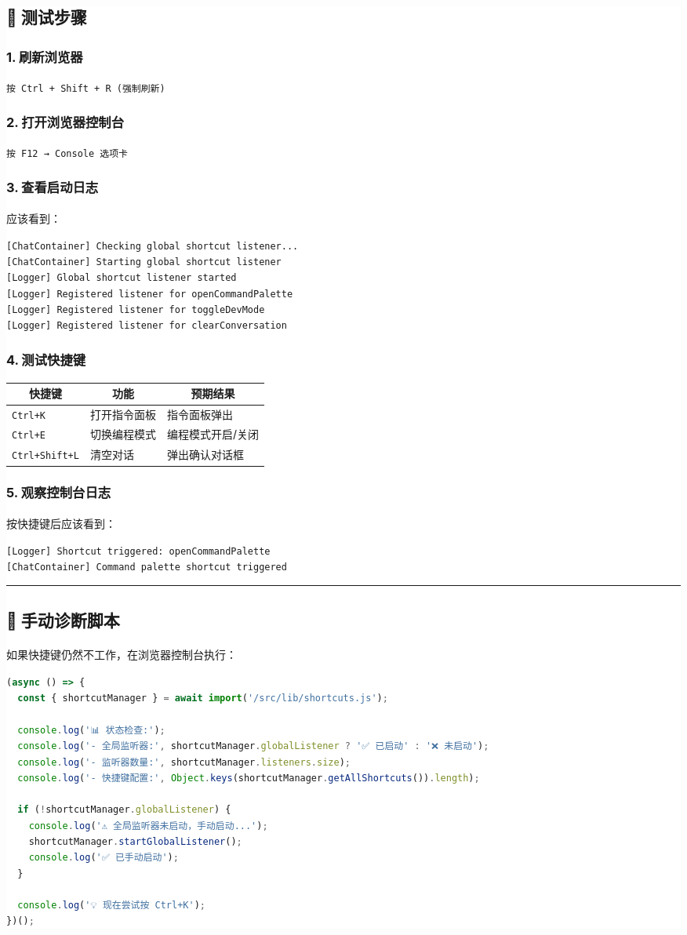 
## 🧪 **测试步骤**

### 1. 刷新浏览器
```
按 Ctrl + Shift + R (强制刷新)
```

### 2. 打开浏览器控制台
```
按 F12 → Console 选项卡
```

### 3. 查看启动日志
应该看到：
```
[ChatContainer] Checking global shortcut listener...
[ChatContainer] Starting global shortcut listener
[Logger] Global shortcut listener started
[Logger] Registered listener for openCommandPalette
[Logger] Registered listener for toggleDevMode
[Logger] Registered listener for clearConversation
```

### 4. 测试快捷键
| 快捷键 | 功能 | 预期结果 |
|--------|------|----------|
| `Ctrl+K` | 打开指令面板 | 指令面板弹出 |
| `Ctrl+E` | 切换编程模式 | 编程模式开启/关闭 |
| `Ctrl+Shift+L` | 清空对话 | 弹出确认对话框 |

### 5. 观察控制台日志
按快捷键后应该看到：
```
[Logger] Shortcut triggered: openCommandPalette
[ChatContainer] Command palette shortcut triggered
```

---

## 🔬 **手动诊断脚本**

如果快捷键仍然不工作，在浏览器控制台执行：

```javascript
(async () => {
  const { shortcutManager } = await import('/src/lib/shortcuts.js');

  console.log('📊 状态检查:');
  console.log('- 全局监听器:', shortcutManager.globalListener ? '✅ 已启动' : '❌ 未启动');
  console.log('- 监听器数量:', shortcutManager.listeners.size);
  console.log('- 快捷键配置:', Object.keys(shortcutManager.getAllShortcuts()).length);

  if (!shortcutManager.globalListener) {
    console.log('⚠️ 全局监听器未启动，手动启动...');
    shortcutManager.startGlobalListener();
    console.log('✅ 已手动启动');
  }

  console.log('💡 现在尝试按 Ctrl+K');
})();
```
